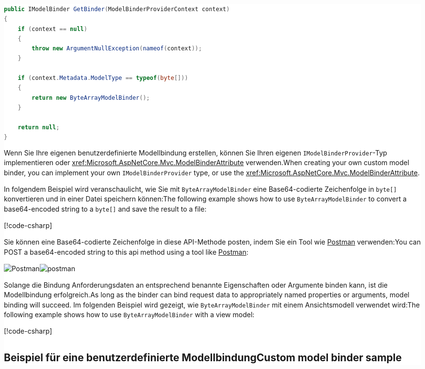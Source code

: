 ```csharp
public IModelBinder GetBinder(ModelBinderProviderContext context)
{
    if (context == null)
    {
        throw new ArgumentNullException(nameof(context));
    }

    if (context.Metadata.ModelType == typeof(byte[]))
    {
        return new ByteArrayModelBinder();
    }

    return null;
}
```

<span data-ttu-id="6adb4-209">Wenn Sie Ihre eigenen benutzerdefinierte Modellbindung erstellen, können Sie Ihren eigenen `IModelBinderProvider`-Typ implementieren oder <xref:Microsoft.AspNetCore.Mvc.ModelBinderAttribute> verwenden.</span><span class="sxs-lookup"><span data-stu-id="6adb4-209">When creating your own custom model binder, you can implement your own `IModelBinderProvider` type, or use the <xref:Microsoft.AspNetCore.Mvc.ModelBinderAttribute>.</span></span>

<span data-ttu-id="6adb4-210">In folgendem Beispiel wird veranschaulicht, wie Sie mit `ByteArrayModelBinder` eine Base64-codierte Zeichenfolge in `byte[]` konvertieren und in einer Datei speichern können:</span><span class="sxs-lookup"><span data-stu-id="6adb4-210">The following example shows how to use `ByteArrayModelBinder` to convert a base64-encoded string to a `byte[]` and save the result to a file:</span></span>

[!code-csharp[](custom-model-binding/samples/2.x/CustomModelBindingSample/Controllers/ImageController.cs?name=post1)]

<span data-ttu-id="6adb4-211">Sie können eine Base64-codierte Zeichenfolge in diese API-Methode posten, indem Sie ein Tool wie [Postman](https://www.getpostman.com/) verwenden:</span><span class="sxs-lookup"><span data-stu-id="6adb4-211">You can POST a base64-encoded string to this api method using a tool like [Postman](https://www.getpostman.com/):</span></span>

<span data-ttu-id="6adb4-212">![Postman](custom-model-binding/images/postman.png "Postman")</span><span class="sxs-lookup"><span data-stu-id="6adb4-212">![postman](custom-model-binding/images/postman.png "postman")</span></span>

<span data-ttu-id="6adb4-213">Solange die Bindung Anforderungsdaten an entsprechend benannte Eigenschaften oder Argumente binden kann, ist die Modellbindung erfolgreich.</span><span class="sxs-lookup"><span data-stu-id="6adb4-213">As long as the binder can bind request data to appropriately named properties or arguments, model binding will succeed.</span></span> <span data-ttu-id="6adb4-214">Im folgenden Beispiel wird gezeigt, wie `ByteArrayModelBinder` mit einem Ansichtsmodell verwendet wird:</span><span class="sxs-lookup"><span data-stu-id="6adb4-214">The following example shows how to use `ByteArrayModelBinder` with a view model:</span></span>

[!code-csharp[](custom-model-binding/samples/2.x/CustomModelBindingSample/Controllers/ImageController.cs?name=post2&highlight=2)]

## <a name="custom-model-binder-sample"></a><span data-ttu-id="6adb4-215">Beispiel für eine benutzerdefinierte Modellbindung</span><span class="sxs-lookup"><span data-stu-id="6adb4-215">Custom model binder sample</span></span>
